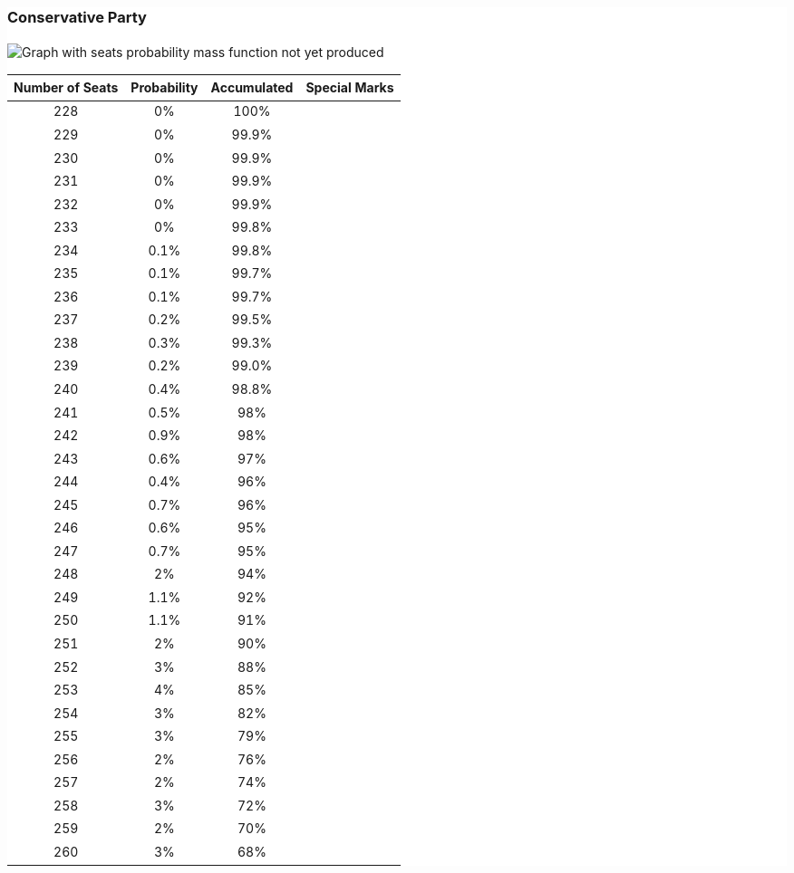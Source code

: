 ### Conservative Party

![Graph with seats probability mass function not yet produced](2018-07-11-YouGov-coalitions-seats-pmf-con.png "Seats Probability Mass Function")

| Number of Seats | Probability | Accumulated | Special Marks |
|:---------------:|:-----------:|:-----------:|:-------------:|
| 228 | 0% | 100% |  |
| 229 | 0% | 99.9% |  |
| 230 | 0% | 99.9% |  |
| 231 | 0% | 99.9% |  |
| 232 | 0% | 99.9% |  |
| 233 | 0% | 99.8% |  |
| 234 | 0.1% | 99.8% |  |
| 235 | 0.1% | 99.7% |  |
| 236 | 0.1% | 99.7% |  |
| 237 | 0.2% | 99.5% |  |
| 238 | 0.3% | 99.3% |  |
| 239 | 0.2% | 99.0% |  |
| 240 | 0.4% | 98.8% |  |
| 241 | 0.5% | 98% |  |
| 242 | 0.9% | 98% |  |
| 243 | 0.6% | 97% |  |
| 244 | 0.4% | 96% |  |
| 245 | 0.7% | 96% |  |
| 246 | 0.6% | 95% |  |
| 247 | 0.7% | 95% |  |
| 248 | 2% | 94% |  |
| 249 | 1.1% | 92% |  |
| 250 | 1.1% | 91% |  |
| 251 | 2% | 90% |  |
| 252 | 3% | 88% |  |
| 253 | 4% | 85% |  |
| 254 | 3% | 82% |  |
| 255 | 3% | 79% |  |
| 256 | 2% | 76% |  |
| 257 | 2% | 74% |  |
| 258 | 3% | 72% |  |
| 259 | 2% | 70% |  |
| 260 | 3% | 68% |  |